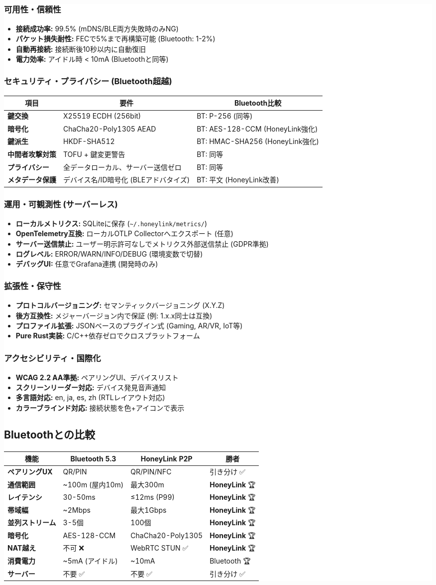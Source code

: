 ### 可用性・信頼性

- **接続成功率:** 99.5% (mDNS/BLE両方失敗時のみNG)
- **パケット損失耐性:** FECで5%まで再構築可能 (Bluetooth: 1-2%)
- **自動再接続:** 接続断後10秒以内に自動復旧
- **電力効率:** アイドル時 < 10mA (Bluetoothと同等)

### セキュリティ・プライバシー (Bluetooth超越)

| 項目 | 要件 | Bluetooth比較 |
|------|------|---------------|
| **鍵交換** | X25519 ECDH (256bit) | BT: P-256 (同等) |
| **暗号化** | ChaCha20-Poly1305 AEAD | BT: AES-128-CCM (HoneyLink強化) |
| **鍵派生** | HKDF-SHA512 | BT: HMAC-SHA256 (HoneyLink強化) |
| **中間者攻撃対策** | TOFU + 鍵変更警告 | BT: 同等 |
| **プライバシー** | 全データローカル、サーバー送信ゼロ | BT: 同等 |
| **メタデータ保護** | デバイス名/ID暗号化 (BLEアドバタイズ) | BT: 平文 (HoneyLink改善) |

### 運用・可観測性 (サーバーレス)

- **ローカルメトリクス:** SQLiteに保存 (`~/.honeylink/metrics/`)
- **OpenTelemetry互換:** ローカルOTLP Collectorへエクスポート (任意)
- **サーバー送信禁止:** ユーザー明示許可なしでメトリクス外部送信禁止 (GDPR準拠)
- **ログレベル:** ERROR/WARN/INFO/DEBUG (環境変数で切替)
- **デバッグUI:** 任意でGrafana連携 (開発時のみ)

### 拡張性・保守性

- **プロトコルバージョニング:** セマンティックバージョニング (X.Y.Z)
- **後方互換性:** メジャーバージョン内で保証 (例: 1.x.x同士は互換)
- **プロファイル拡張:** JSONベースのプラグイン式 (Gaming, AR/VR, IoT等)
- **Pure Rust実装:** C/C++依存ゼロでクロスプラットフォーム

### アクセシビリティ・国際化

- **WCAG 2.2 AA準拠:** ペアリングUI、デバイスリスト
- **スクリーンリーダー対応:** デバイス発見音声通知
- **多言語対応:** en, ja, es, zh (RTLレイアウト対応)
- **カラーブラインド対応:** 接続状態を色+アイコンで表示

## Bluetoothとの比較

| 機能 | Bluetooth 5.3 | HoneyLink P2P | 勝者 |
|------|---------------|---------------|------|
| **ペアリングUX** | QR/PIN | QR/PIN/NFC | 引き分け ✅ |
| **通信範囲** | ~100m (屋内10m) | 最大300m | **HoneyLink** 🏆 |
| **レイテンシ** | 30-50ms | ≤12ms (P99) | **HoneyLink** 🏆 |
| **帯域幅** | ~2Mbps | 最大1Gbps | **HoneyLink** 🏆 |
| **並列ストリーム** | 3-5個 | 100個 | **HoneyLink** 🏆 |
| **暗号化** | AES-128-CCM | ChaCha20-Poly1305 | **HoneyLink** 🏆 |
| **NAT越え** | 不可 ❌ | WebRTC STUN ✅ | **HoneyLink** 🏆 |
| **消費電力** | ~5mA (アイドル) | ~10mA | Bluetooth 🏆 |
| **サーバー** | 不要 ✅ | 不要 ✅ | 引き分け ✅ |